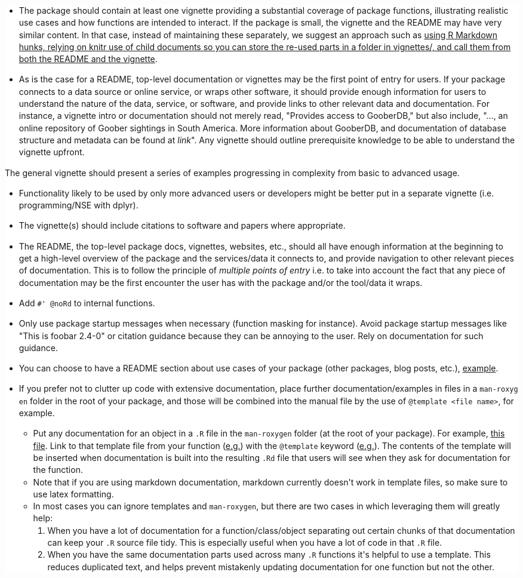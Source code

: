 * The package should contain at least one vignette providing a substantial coverage of package functions, illustrating realistic use cases and how functions are intended to interact. If the package is small, the vignette and the README may have very similar content. In that case, instead of maintaining these separately, we suggest an approach such as [using R Markdown hunks, relying on knitr use of child documents so you can store the re-used parts in a folder in vignettes/, and call them from both the README and the vignette](https://www.garrickadenbuie.com/blog/dry-vignette-and-readme/). 

* As is the case for a README, top-level documentation or vignettes may be the first point of entry for users. If your package connects to a data source or online service, or wraps other software, it should provide enough information for users to understand the nature of the data, service, or software, and provide links to other relevant data and documentation.  For instance, a vignette intro or documentation should not merely read, "Provides access to GooberDB," but also include, "..., an online repository of Goober sightings in South America.  More information about GooberDB, and documentation of database structure and metadata can be found at *link*". Any vignette should outline prerequisite knowledge to be able to understand the vignette upfront.

 The general vignette should present a series of examples progressing in complexity from basic to advanced usage.

* Functionality likely to be used by only more advanced users or developers might be better put in a separate vignette (i.e. programming/NSE with dplyr).

* The vignette(s) should include citations to software and papers where appropriate.

* The README, the top-level package docs, vignettes, websites, etc., should all have enough information at the beginning to get a high-level overview of the package and the services/data it connects to, and provide navigation to other relevant pieces of documentation. This is to follow the principle of *multiple points of entry* i.e. to take into account the fact that any piece of documentation may be the first encounter the user has with the package and/or the tool/data it wraps.

* Add `#' @noRd` to internal functions.

* Only use package startup messages when necessary (function masking for instance). Avoid package startup messages like "This is foobar 2.4-0" or citation guidance because they can be annoying to the user. Rely on documentation for such guidance. 

* You can choose to have a README section about use cases of your package (other packages, blog posts, etc.), [example](https://github.com/ropensci/vcr#example-packages-using-vcr).

* If you prefer not to clutter up code with extensive documentation, place further documentation/examples in files in a `man-roxygen` folder in the root of your package, and those will be combined into the manual file by the use of `@template <file name>`, for example.
    * Put any documentation for an object in a `.R` file in the `man-roxygen` folder (at the root of your package). For example, [this file](https://github.com/ropensci/rgbif/blob/master/man-roxygen/occ_search_egs.R). Link to that template file from your function ([e.g.](https://github.com/ropensci/rgbif/blob/master/R/occ_search.r)) with the `@template` keyword ([e.g.](https://github.com/ropensci/rgbif/blob/master/R/occ_search.r#L7)). The contents of the template will be inserted when documentation is built into the resulting `.Rd` file that users will see when they ask for documentation for the function. 
    * Note that if you are using markdown documentation, markdown currently doesn't work in template files, so make sure to use latex formatting.
    * In most cases you can ignore templates and `man-roxygen`, but there are two cases in which leveraging them will greatly help: 
        1. When you have a lot of documentation for a function/class/object separating out certain chunks of that documentation can keep your `.R` source file tidy. This is especially useful when you have a lot of code in that `.R` file.
        2. When you have the same documentation parts used across many `.R` functions it's helpful to use a template. This reduces duplicated text, and helps prevent mistakenly updating documentation for one function but not the other.
